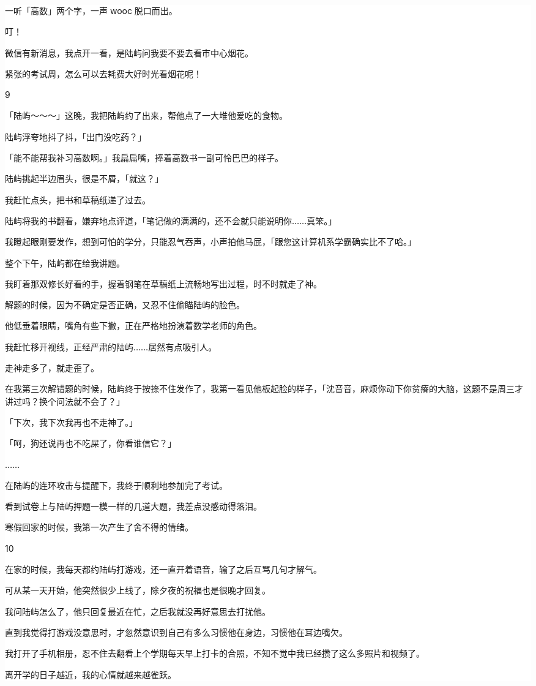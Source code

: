 一听「高数」两个字，一声 wooc 脱口而出。

叮！

微信有新消息，我点开一看，是陆屿问我要不要去看市中心烟花。

紧张的考试周，怎么可以去耗费大好时光看烟花呢！

 

9

「陆屿～～～」这晚，我把陆屿约了出来，帮他点了一大堆他爱吃的食物。

陆屿浮夸地抖了抖，「出门没吃药？」

「能不能帮我补习高数啊。」我扁扁嘴，捧着高数书一副可怜巴巴的样子。

陆屿挑起半边眉头，很是不屑，「就这？」

我赶忙点头，把书和草稿纸递了过去。

陆屿将我的书翻看，嫌弃地点评道，「笔记做的满满的，还不会就只能说明你……真笨。」

我瞪起眼刚要发作，想到可怕的学分，只能忍气吞声，小声拍他马屁，「跟您这计算机系学霸确实比不了哈。」

整个下午，陆屿都在给我讲题。

我盯着那双修长好看的手，握着钢笔在草稿纸上流畅地写出过程，时不时就走了神。

解题的时候，因为不确定是否正确，又忍不住偷瞄陆屿的脸色。

他低垂着眼睛，嘴角有些下撇，正在严格地扮演着数学老师的角色。

我赶忙移开视线，正经严肃的陆屿……居然有点吸引人。

走神走多了，就走歪了。

在我第三次解错题的时候，陆屿终于按捺不住发作了，我第一看见他板起脸的样子，「沈音音，麻烦你动下你贫瘠的大脑，这题不是周三才讲过吗？换个问法就不会了？」

「下次，我下次我再也不走神了。」

「呵，狗还说再也不吃屎了，你看谁信它？」

……

在陆屿的连环攻击与提醒下，我终于顺利地参加完了考试。

看到试卷上与陆屿押题一模一样的几道大题，我差点没感动得落泪。

寒假回家的时候，我第一次产生了舍不得的情绪。

 

10

在家的时候，我每天都约陆屿打游戏，还一直开着语音，输了之后互骂几句才解气。

可从某一天开始，他突然很少上线了，除夕夜的祝福也是很晚才回复。

我问陆屿怎么了，他只回复最近在忙，之后我就没再好意思去打扰他。

直到我觉得打游戏没意思时，才忽然意识到自己有多么习惯他在身边，习惯他在耳边嘴欠。

我打开了手机相册，忍不住去翻看上个学期每天早上打卡的合照，不知不觉中我已经攒了这么多照片和视频了。

离开学的日子越近，我的心情就越来越雀跃。
